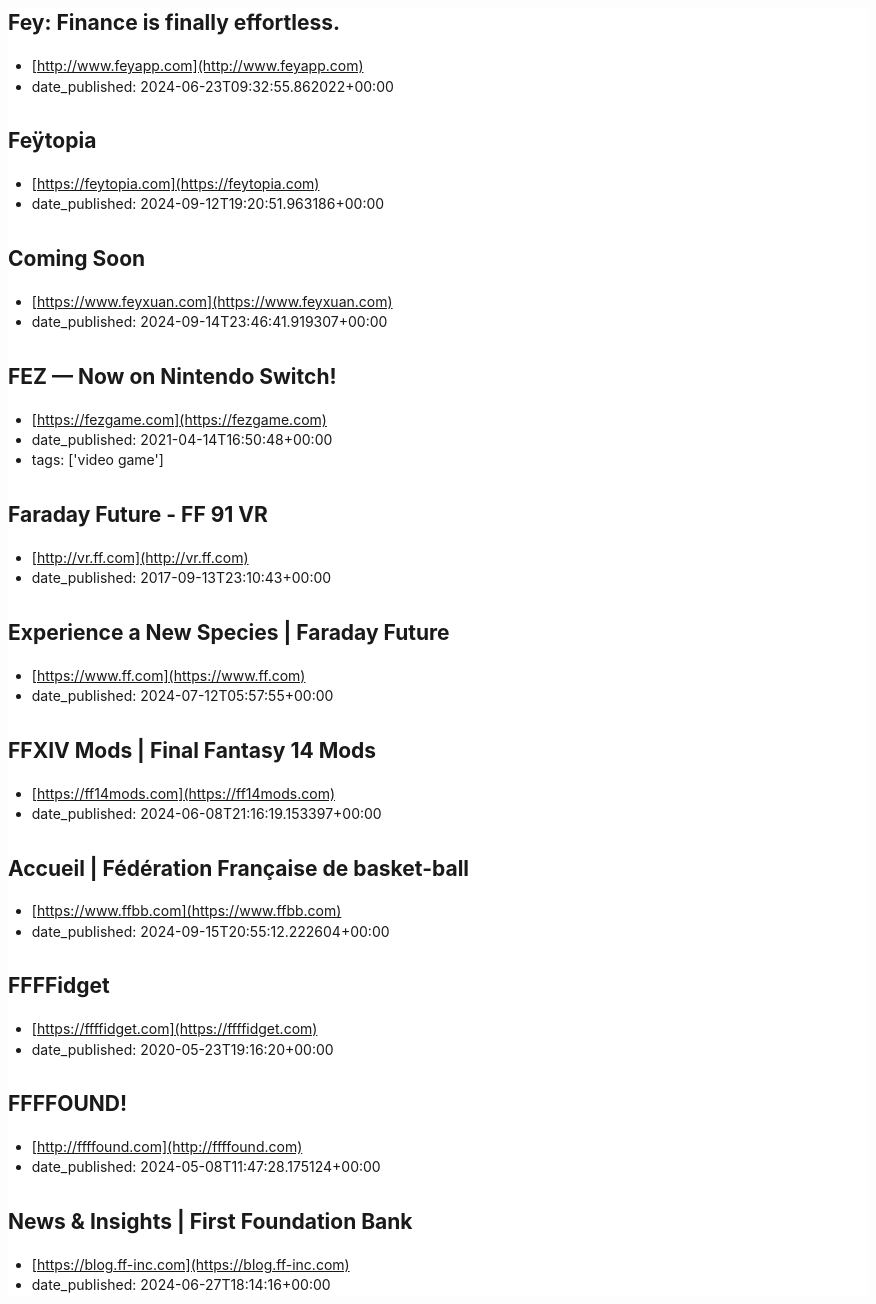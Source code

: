  ## Fey: Finance is finally effortless.
 - [http://www.feyapp.com](http://www.feyapp.com)
 - date_published: 2024-06-23T09:32:55.862022+00:00

 ## Feÿtopia
 - [https://feytopia.com](https://feytopia.com)
 - date_published: 2024-09-12T19:20:51.963186+00:00

 ## Coming Soon
 - [https://www.feyxuan.com](https://www.feyxuan.com)
 - date_published: 2024-09-14T23:46:41.919307+00:00

 ## FEZ — Now on Nintendo Switch!
 - [https://fezgame.com](https://fezgame.com)
 - date_published: 2021-04-14T16:50:48+00:00
 - tags: ['video game']

 ## Faraday Future - FF 91 VR
 - [http://vr.ff.com](http://vr.ff.com)
 - date_published: 2017-09-13T23:10:43+00:00

 ## Experience a New Species | Faraday Future
 - [https://www.ff.com](https://www.ff.com)
 - date_published: 2024-07-12T05:57:55+00:00

 ## FFXIV Mods | Final Fantasy 14 Mods
 - [https://ff14mods.com](https://ff14mods.com)
 - date_published: 2024-06-08T21:16:19.153397+00:00

 ## Accueil | Fédération Française de basket-ball
 - [https://www.ffbb.com](https://www.ffbb.com)
 - date_published: 2024-09-15T20:55:12.222604+00:00

 ## FFFFidget
 - [https://ffffidget.com](https://ffffidget.com)
 - date_published: 2020-05-23T19:16:20+00:00

 ## FFFFOUND!
 - [http://ffffound.com](http://ffffound.com)
 - date_published: 2024-05-08T11:47:28.175124+00:00

 ## News & Insights | First Foundation Bank
 - [https://blog.ff-inc.com](https://blog.ff-inc.com)
 - date_published: 2024-06-27T18:14:16+00:00
